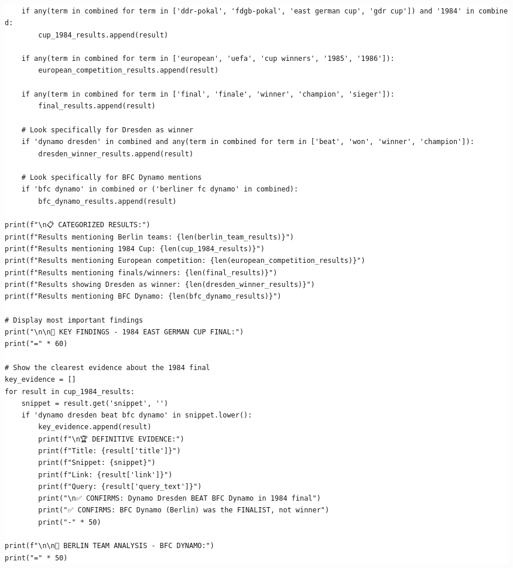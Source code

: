         if any(term in combined for term in ['ddr-pokal', 'fdgb-pokal', 'east german cup', 'gdr cup']) and '1984' in combined:
            cup_1984_results.append(result)
            
        if any(term in combined for term in ['european', 'uefa', 'cup winners', '1985', '1986']):
            european_competition_results.append(result)
            
        if any(term in combined for term in ['final', 'finale', 'winner', 'champion', 'sieger']):
            final_results.append(result)
            
        # Look specifically for Dresden as winner
        if 'dynamo dresden' in combined and any(term in combined for term in ['beat', 'won', 'winner', 'champion']):
            dresden_winner_results.append(result)
            
        # Look specifically for BFC Dynamo mentions
        if 'bfc dynamo' in combined or ('berliner fc dynamo' in combined):
            bfc_dynamo_results.append(result)

    print(f"\n📋 CATEGORIZED RESULTS:")
    print(f"Results mentioning Berlin teams: {len(berlin_team_results)}")
    print(f"Results mentioning 1984 Cup: {len(cup_1984_results)}")
    print(f"Results mentioning European competition: {len(european_competition_results)}")
    print(f"Results mentioning finals/winners: {len(final_results)}")
    print(f"Results showing Dresden as winner: {len(dresden_winner_results)}")
    print(f"Results mentioning BFC Dynamo: {len(bfc_dynamo_results)}")

    # Display most important findings
    print("\n\n🎯 KEY FINDINGS - 1984 EAST GERMAN CUP FINAL:")
    print("=" * 60)
    
    # Show the clearest evidence about the 1984 final
    key_evidence = []
    for result in cup_1984_results:
        snippet = result.get('snippet', '')
        if 'dynamo dresden beat bfc dynamo' in snippet.lower():
            key_evidence.append(result)
            print(f"\n🏆 DEFINITIVE EVIDENCE:")
            print(f"Title: {result['title']}")
            print(f"Snippet: {snippet}")
            print(f"Link: {result['link']}")
            print(f"Query: {result['query_text']}")
            print("\n✅ CONFIRMS: Dynamo Dresden BEAT BFC Dynamo in 1984 final")
            print("✅ CONFIRMS: BFC Dynamo (Berlin) was the FINALIST, not winner")
            print("-" * 50)
    
    print(f"\n\n🏅 BERLIN TEAM ANALYSIS - BFC DYNAMO:")
    print("=" * 50)
    